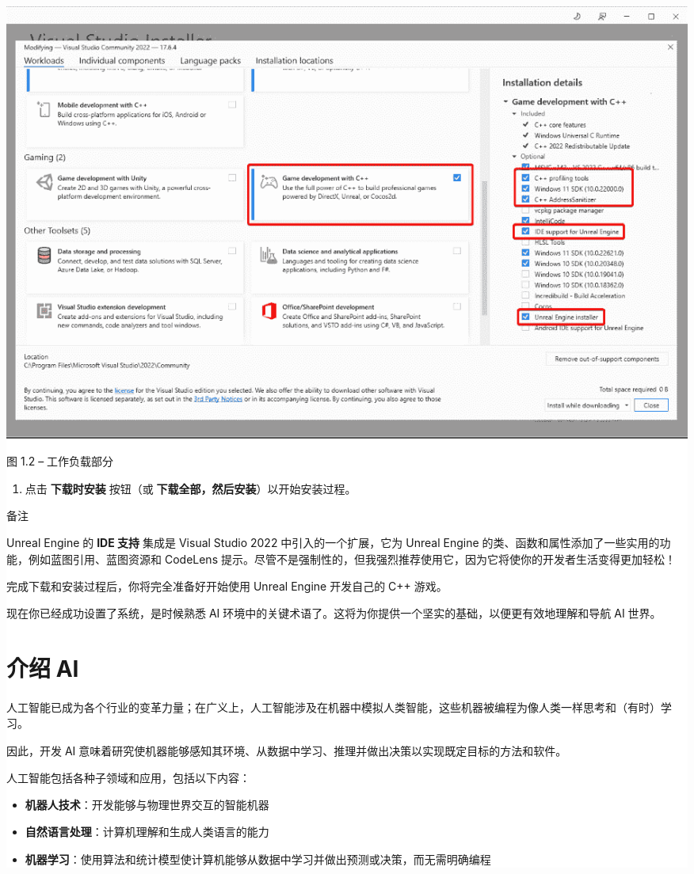 ![图 1.2 – 工作负载部分](img/B31016_01_2.jpg)

图 1.2 – 工作负载部分

1.  点击 **下载时安装** 按钮（或 **下载全部，然后安装**）以开始安装过程。

备注

Unreal Engine 的 **IDE 支持** 集成是 Visual Studio 2022 中引入的一个扩展，它为 Unreal Engine 的类、函数和属性添加了一些实用的功能，例如蓝图引用、蓝图资源和 CodeLens 提示。尽管不是强制性的，但我强烈推荐使用它，因为它将使你的开发者生活变得更加轻松！

完成下载和安装过程后，你将完全准备好开始使用 Unreal Engine 开发自己的 C++ 游戏。

现在你已经成功设置了系统，是时候熟悉 AI 环境中的关键术语了。这将为你提供一个坚实的基础，以便更有效地理解和导航 AI 世界。

# 介绍 AI

人工智能已成为各个行业的变革力量；在广义上，人工智能涉及在机器中模拟人类智能，这些机器被编程为像人类一样思考和（有时）学习。

因此，开发 AI 意味着研究使机器能够感知其环境、从数据中学习、推理并做出决策以实现既定目标的方法和软件。

人工智能包括各种子领域和应用，包括以下内容：

+   **机器人技术**：开发能够与物理世界交互的智能机器

+   **自然语言处理**：计算机理解和生成人类语言的能力

+   **机器学习**：使用算法和统计模型使计算机能够从数据中学习并做出预测或决策，而无需明确编程

